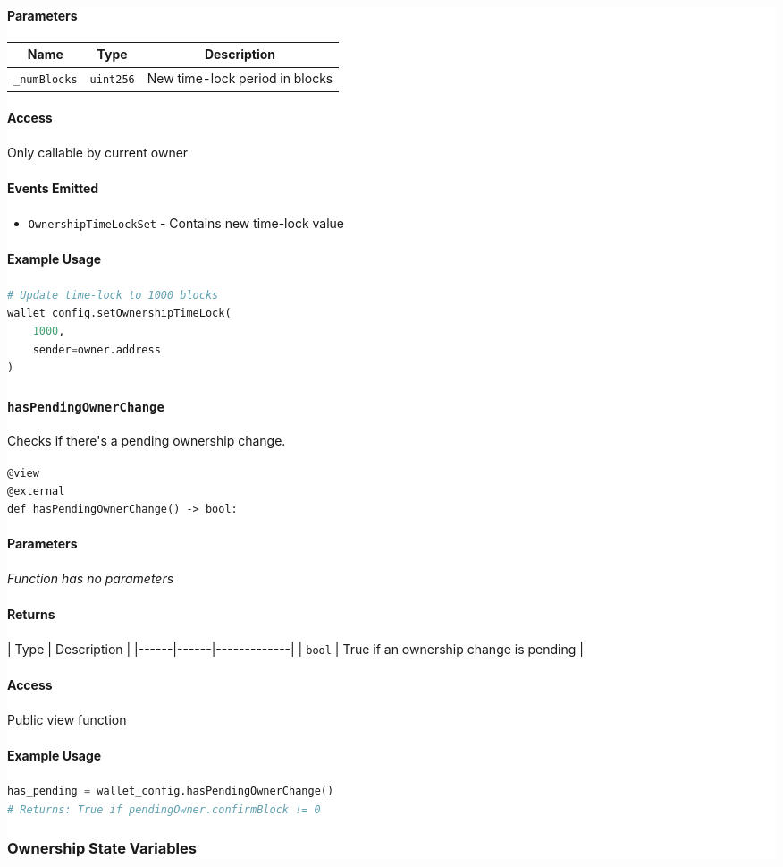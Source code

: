 #### Parameters

| Name | Type | Description |
|------|------|-------------|
| `_numBlocks` | `uint256` | New time-lock period in blocks |

#### Access

Only callable by current owner

#### Events Emitted

- `OwnershipTimeLockSet` - Contains new time-lock value

#### Example Usage
```python
# Update time-lock to 1000 blocks
wallet_config.setOwnershipTimeLock(
    1000,
    sender=owner.address
)
```

### `hasPendingOwnerChange`

Checks if there's a pending ownership change.

```vyper
@view
@external
def hasPendingOwnerChange() -> bool:
```

#### Parameters

*Function has no parameters*

#### Returns

| Type | Description |
|------|------|-------------|
| `bool` | True if an ownership change is pending |

#### Access

Public view function

#### Example Usage
```python
has_pending = wallet_config.hasPendingOwnerChange()
# Returns: True if pendingOwner.confirmBlock != 0
```

### Ownership State Variables
